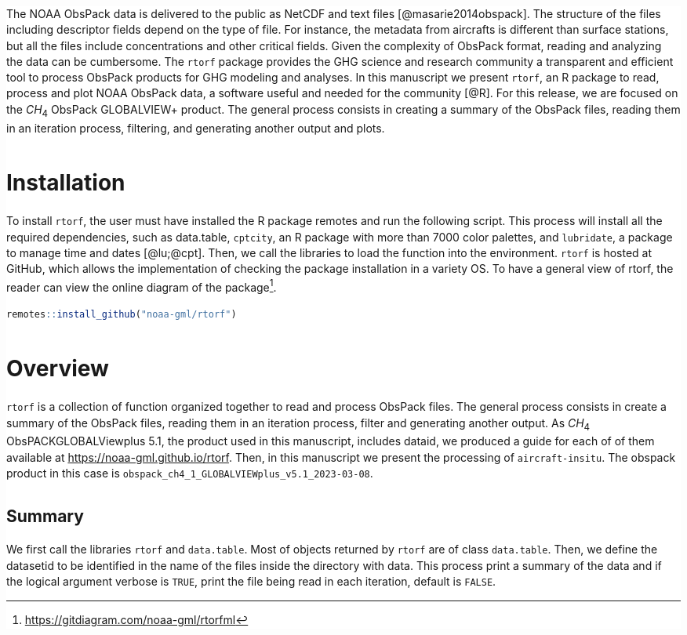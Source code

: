 
The NOAA ObsPack data is delivered to the public as NetCDF and 
text files [@masarie2014obspack]. The structure of the files including descriptor fields
depend on the type of file. For instance, the metadata
from aircrafts is different than surface stations, but all the files
include concentrations and other critical fields. 
Given the complexity of ObsPack format, reading and analyzing the data
can be cumbersome. The `rtorf` package provides the 
GHG science and research community a transparent and efficient tool to 
process ObsPack products for GHG modeling and analyses. 
In this manuscript we present `rtorf`, an R package to read,
process and plot NOAA ObsPack data, a software useful and needed
for the community [@R]. For this release, we are 
focused on the $CH_4$ ObsPack GLOBALVIEW+ product.
The general process consists in creating a 
summary of the ObsPack files, reading them in an iteration process, 
filtering, and generating another output and plots.


# Installation

To install `rtorf`, the user must have installed the R package 
remotes and run the following script. This process will install 
all the required dependencies, such as data.table, `cptcity`, an R 
package with more than 7000 color palettes, and `lubridate`, a package 
to manage time and dates [@lu;@cpt]. Then, we call the libraries
to load the function into the environment. `rtorf` is hosted at GitHub,
which allows the implementation of checking the package installation in a 
variety OS. To have a general view of rtorf, the reader can view the 
online diagram of the package[^2].



``` r
remotes::install_github("noaa-gml/rtorf")
```


# Overview

`rtorf` is a collection of function organized together to read and 
process ObsPack files. The general process 
consists in create a 
summary of the ObsPack files, reading them in an iteration process, 
filter and generating another output. As $CH_4$ ObsPACKGLOBALViewplus 5.1,
the product used in this manuscript, includes dataid, we produced
a guide for each of of them available at https://noaa-gml.github.io/rtorf.
Then, in this manuscript we present the processing of `aircraft-insitu`.
The obspack product in this case is `obspack_ch4_1_GLOBALVIEWplus_v5.1_2023-03-08`.

## Summary 

We first call the libraries `rtorf` and `data.table`.  Most of objects returned
by `rtorf` are of class `data.table`. Then, we define the datasetid to be 
identified in the name of the files inside the directory with data. 
This process print a summary of the data and if the logical argument verbose
is `TRUE`, print the file being read in each iteration, default is `FALSE`.


[^1]: https://gml.noaa.gov/
[^2]: https://gitdiagram.com/noaa-gml/rtorfml
[^3]: https://csvy.org/
[^4]: https://noaa-gml.github.io/rtorf/articles/hysplit.ht
[^5]: https://github.com/noaa-gml/pytorf